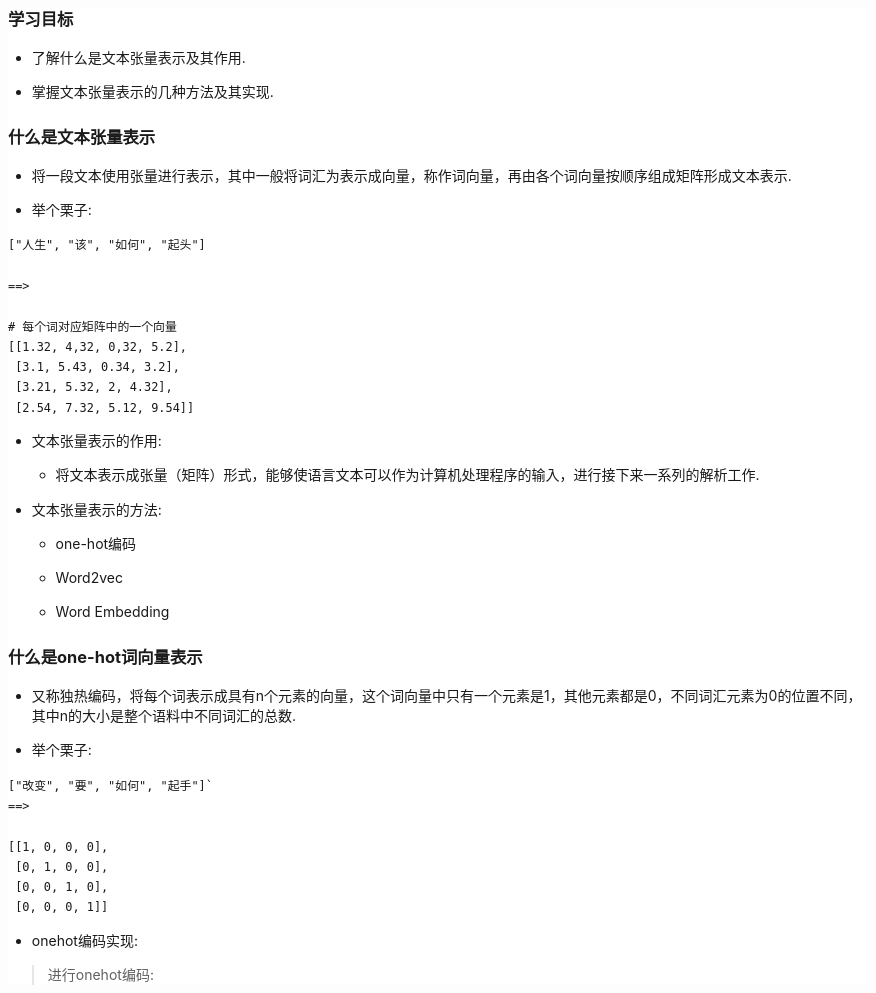 ### 学习目标

- 了解什么是文本张量表示及其作用.

- 掌握文本张量表示的几种方法及其实现.

### 什么是文本张量表示

- 将一段文本使用张量进行表示，其中一般将词汇为表示成向量，称作词向量，再由各个词向量按顺序组成矩阵形成文本表示.

- 举个栗子:

```
["人生", "该", "如何", "起头"]

==>

# 每个词对应矩阵中的一个向量
[[1.32, 4,32, 0,32, 5.2],
 [3.1, 5.43, 0.34, 3.2],
 [3.21, 5.32, 2, 4.32],
 [2.54, 7.32, 5.12, 9.54]]

```

- 文本张量表示的作用:

	- 将文本表示成张量（矩阵）形式，能够使语言文本可以作为计算机处理程序的输入，进行接下来一系列的解析工作.

- 文本张量表示的方法:

	- one-hot编码

	- Word2vec

	- Word Embedding

### 什么是one-hot词向量表示

- 又称独热编码，将每个词表示成具有n个元素的向量，这个词向量中只有一个元素是1，其他元素都是0，不同词汇元素为0的位置不同，其中n的大小是整个语料中不同词汇的总数.

- 举个栗子:

```
["改变", "要", "如何", "起手"]`
==>

[[1, 0, 0, 0],
 [0, 1, 0, 0],
 [0, 0, 1, 0],
 [0, 0, 0, 1]]

```

- onehot编码实现:

> 进行onehot编码:
